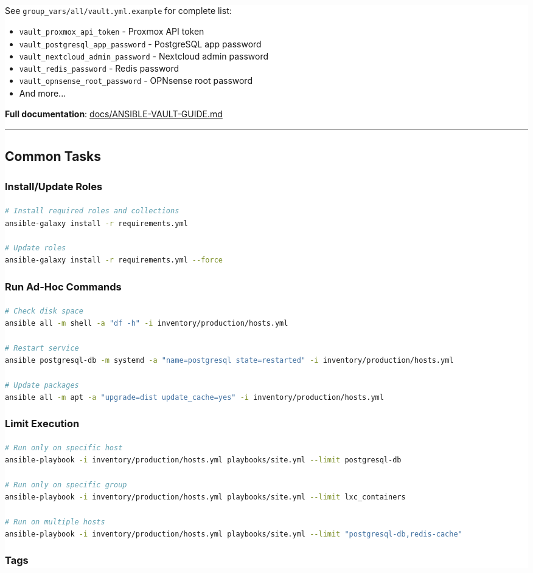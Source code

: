 See `group_vars/all/vault.yml.example` for complete list:

- `vault_proxmox_api_token` - Proxmox API token
- `vault_postgresql_app_password` - PostgreSQL app password
- `vault_nextcloud_admin_password` - Nextcloud admin password
- `vault_redis_password` - Redis password
- `vault_opnsense_root_password` - OPNsense root password
- And more...

**Full documentation**: [docs/ANSIBLE-VAULT-GUIDE.md](../docs/ANSIBLE-VAULT-GUIDE.md)

---

## Common Tasks

### Install/Update Roles

```bash
# Install required roles and collections
ansible-galaxy install -r requirements.yml

# Update roles
ansible-galaxy install -r requirements.yml --force
```

### Run Ad-Hoc Commands

```bash
# Check disk space
ansible all -m shell -a "df -h" -i inventory/production/hosts.yml

# Restart service
ansible postgresql-db -m systemd -a "name=postgresql state=restarted" -i inventory/production/hosts.yml

# Update packages
ansible all -m apt -a "upgrade=dist update_cache=yes" -i inventory/production/hosts.yml
```

### Limit Execution

```bash
# Run only on specific host
ansible-playbook -i inventory/production/hosts.yml playbooks/site.yml --limit postgresql-db

# Run only on specific group
ansible-playbook -i inventory/production/hosts.yml playbooks/site.yml --limit lxc_containers

# Run on multiple hosts
ansible-playbook -i inventory/production/hosts.yml playbooks/site.yml --limit "postgresql-db,redis-cache"
```

### Tags
